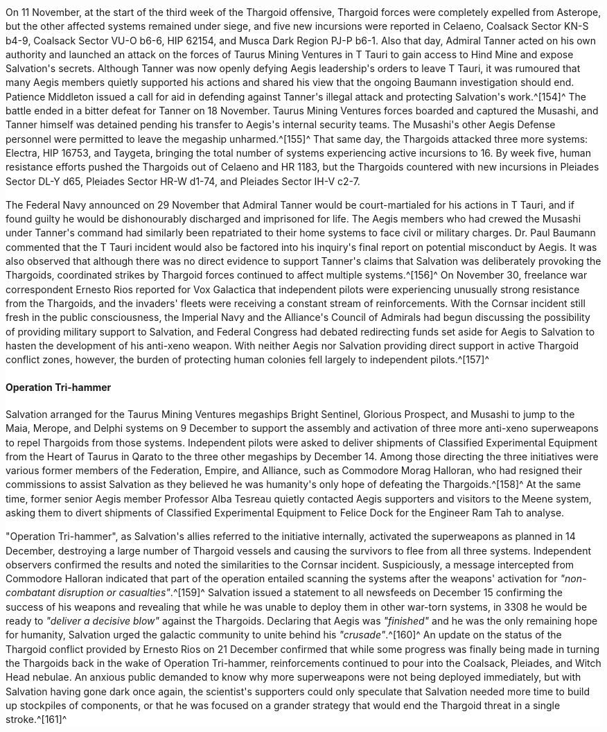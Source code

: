 On 11 November, at the start of the third week of the Thargoid offensive, Thargoid forces were completely expelled from Asterope, but the other affected systems remained under siege, and five new incursions were reported in Celaeno, Coalsack Sector KN-S b4-9, Coalsack Sector VU-O b6-6, HIP 62154, and Musca Dark Region PJ-P b6-1. Also that day, Admiral Tanner acted on his own authority and launched an attack on the forces of Taurus Mining Ventures in T Tauri to gain access to Hind Mine and expose Salvation's secrets. Although Tanner was now openly defying Aegis leadership's orders to leave T Tauri, it was rumoured that many Aegis members quietly supported his actions and shared his view that the ongoing Baumann investigation should end. Patience Middleton issued a call for aid in defending against Tanner's illegal attack and protecting Salvation's work.^[154]^ The battle ended in a bitter defeat for Tanner on 18 November. Taurus Mining Ventures forces boarded and captured the Musashi, and Tanner himself was detained pending his transfer to Aegis's internal security teams. The Musashi's other Aegis Defense personnel were permitted to leave the megaship unharmed.^[155]^ That same day, the Thargoids attacked three more systems: Electra, HIP 16753, and Taygeta, bringing the total number of systems experiencing active incursions to 16. By week five, human resistance efforts pushed the Thargoids out of Celaeno and HR 1183, but the Thargoids countered with new incursions in Pleiades Sector DL-Y d65, Pleiades Sector HR-W d1-74, and Pleiades Sector IH-V c2-7.

The Federal Navy announced on 29 November that Admiral Tanner would be court-martialed for his actions in T Tauri, and if found guilty he would be dishonourably discharged and imprisoned for life. The Aegis members who had crewed the Musashi under Tanner's command had similarly been repatriated to their home systems to face civil or military charges. Dr. Paul Baumann commented that the T Tauri incident would also be factored into his inquiry's final report on potential misconduct by Aegis. It was also observed that although there was no direct evidence to support Tanner's claims that Salvation was deliberately provoking the Thargoids, coordinated strikes by Thargoid forces continued to affect multiple systems.^[156]^ On November 30, freelance war correspondent Ernesto Rios reported for Vox Galactica that independent pilots were experiencing unusually strong resistance from the Thargoids, and the invaders' fleets were receiving a constant stream of reinforcements. With the Cornsar incident still fresh in the public consciousness, the Imperial Navy and the Alliance's Council of Admirals had begun discussing the possibility of providing military support to Salvation, and Federal Congress had debated redirecting funds set aside for Aegis to Salvation to hasten the development of his anti-xeno weapon. With neither Aegis nor Salvation providing direct support in active Thargoid conflict zones, however, the burden of protecting human colonies fell largely to independent pilots.^[157]^

#### Operation Tri-hammer

Salvation arranged for the Taurus Mining Ventures megaships Bright Sentinel, Glorious Prospect, and Musashi to jump to the Maia, Merope, and Delphi systems on 9 December to support the assembly and activation of three more anti-xeno superweapons to repel Thargoids from those systems. Independent pilots were asked to deliver shipments of Classified Experimental Equipment from the Heart of Taurus in Qarato to the three other megaships by December 14. Among those directing the three initiatives were various former members of the Federation, Empire, and Alliance, such as Commodore Morag Halloran, who had resigned their commissions to assist Salvation as they believed he was humanity's only hope of defeating the Thargoids.^[158]^ At the same time, former senior Aegis member Professor Alba Tesreau quietly contacted Aegis supporters and visitors to the Meene system, asking them to divert shipments of Classified Experimental Equipment to Felice Dock for the Engineer Ram Tah to analyse.

"Operation Tri-hammer", as Salvation's allies referred to the initiative internally, activated the superweapons as planned in 14 December, destroying a large number of Thargoid vessels and causing the survivors to flee from all three systems. Independent observers confirmed the results and noted the similarities to the Cornsar incident. Suspiciously, a message intercepted from Commodore Halloran indicated that part of the operation entailed scanning the systems after the weapons' activation for *"non-combatant disruption or casualties"*.^[159]^ Salvation issued a statement to all newsfeeds on December 15 confirming the success of his weapons and revealing that while he was unable to deploy them in other war-torn systems, in 3308 he would be ready to *"deliver a decisive blow"* against the Thargoids. Declaring that Aegis was *"finished"* and he was the only remaining hope for humanity, Salvation urged the galactic community to unite behind his *"crusade"*.^[160]^ An update on the status of the Thargoid conflict provided by Ernesto Rios on 21 December confirmed that while some progress was finally being made in turning the Thargoids back in the wake of Operation Tri-hammer, reinforcements continued to pour into the Coalsack, Pleiades, and Witch Head nebulae. An anxious public demanded to know why more superweapons were not being deployed immediately, but with Salvation having gone dark once again, the scientist's supporters could only speculate that Salvation needed more time to build up stockpiles of components, or that he was focused on a grander strategy that would end the Thargoid threat in a single stroke.^[161]^
